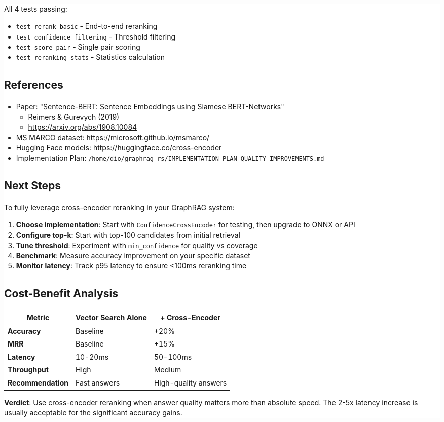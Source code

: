 All 4 tests passing:
- `test_rerank_basic` - End-to-end reranking
- `test_confidence_filtering` - Threshold filtering
- `test_score_pair` - Single pair scoring
- `test_reranking_stats` - Statistics calculation

## References

- Paper: "Sentence-BERT: Sentence Embeddings using Siamese BERT-Networks"
  - Reimers & Gurevych (2019)
  - https://arxiv.org/abs/1908.10084
- MS MARCO dataset: https://microsoft.github.io/msmarco/
- Hugging Face models: https://huggingface.co/cross-encoder
- Implementation Plan: `/home/dio/graphrag-rs/IMPLEMENTATION_PLAN_QUALITY_IMPROVEMENTS.md`

## Next Steps

To fully leverage cross-encoder reranking in your GraphRAG system:

1. **Choose implementation**: Start with `ConfidenceCrossEncoder` for testing, then upgrade to ONNX or API
2. **Configure top-k**: Start with top-100 candidates from initial retrieval
3. **Tune threshold**: Experiment with `min_confidence` for quality vs coverage
4. **Benchmark**: Measure accuracy improvement on your specific dataset
5. **Monitor latency**: Track p95 latency to ensure <100ms reranking time

## Cost-Benefit Analysis

| Metric | Vector Search Alone | + Cross-Encoder |
|--------|-------------------|----------------|
| **Accuracy** | Baseline | +20% |
| **MRR** | Baseline | +15% |
| **Latency** | 10-20ms | 50-100ms |
| **Throughput** | High | Medium |
| **Recommendation** | Fast answers | High-quality answers |

**Verdict**: Use cross-encoder reranking when answer quality matters more than absolute speed. The 2-5x latency increase is usually acceptable for the significant accuracy gains.
